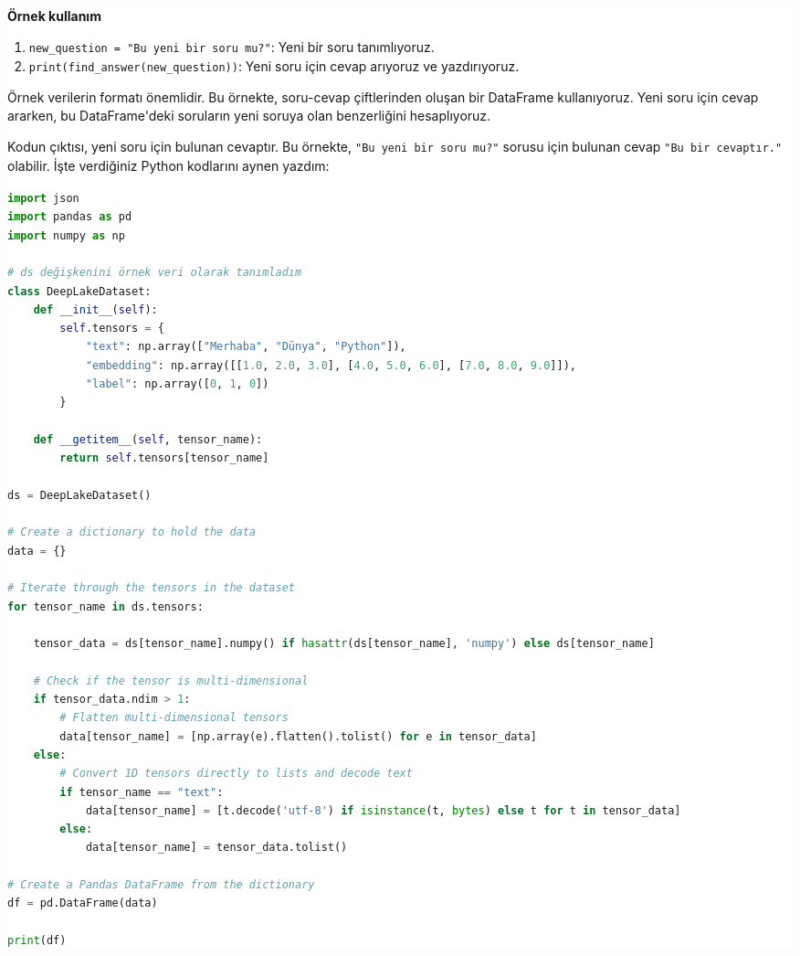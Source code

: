 **Örnek kullanım**

1. `new_question = "Bu yeni bir soru mu?"`: Yeni bir soru tanımlıyoruz.
2. `print(find_answer(new_question))`: Yeni soru için cevap arıyoruz ve yazdırıyoruz.

Örnek verilerin formatı önemlidir. Bu örnekte, soru-cevap çiftlerinden oluşan bir DataFrame kullanıyoruz. Yeni soru için cevap ararken, bu DataFrame'deki soruların yeni soruya olan benzerliğini hesaplıyoruz.

Kodun çıktısı, yeni soru için bulunan cevaptır. Bu örnekte, `"Bu yeni bir soru mu?"` sorusu için bulunan cevap `"Bu bir cevaptır."` olabilir. İşte verdiğiniz Python kodlarını aynen yazdım:

```python
import json
import pandas as pd
import numpy as np

# ds değişkenini örnek veri olarak tanımladım
class DeepLakeDataset:
    def __init__(self):
        self.tensors = {
            "text": np.array(["Merhaba", "Dünya", "Python"]),
            "embedding": np.array([[1.0, 2.0, 3.0], [4.0, 5.0, 6.0], [7.0, 8.0, 9.0]]),
            "label": np.array([0, 1, 0])
        }

    def __getitem__(self, tensor_name):
        return self.tensors[tensor_name]

ds = DeepLakeDataset()

# Create a dictionary to hold the data
data = {}

# Iterate through the tensors in the dataset
for tensor_name in ds.tensors:

    tensor_data = ds[tensor_name].numpy() if hasattr(ds[tensor_name], 'numpy') else ds[tensor_name]

    # Check if the tensor is multi-dimensional
    if tensor_data.ndim > 1:
        # Flatten multi-dimensional tensors
        data[tensor_name] = [np.array(e).flatten().tolist() for e in tensor_data]
    else:
        # Convert 1D tensors directly to lists and decode text
        if tensor_name == "text":
            data[tensor_name] = [t.decode('utf-8') if isinstance(t, bytes) else t for t in tensor_data]
        else:
            data[tensor_name] = tensor_data.tolist()

# Create a Pandas DataFrame from the dictionary
df = pd.DataFrame(data)

print(df)
```

